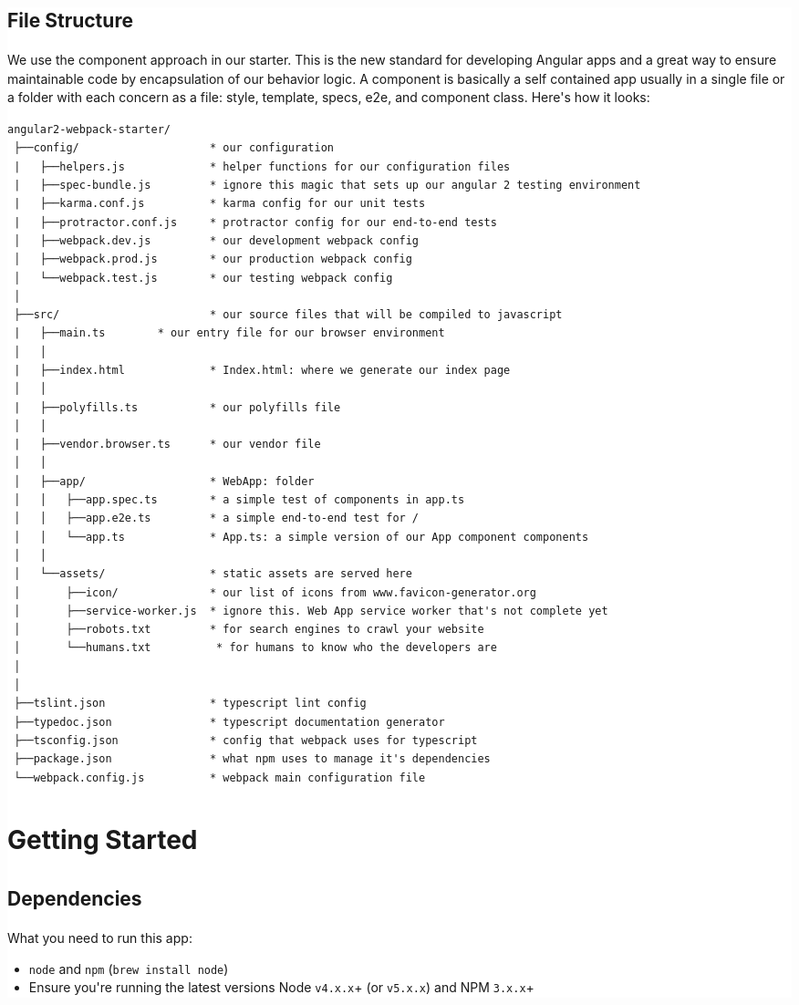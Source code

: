 
## File Structure
We use the component approach in our starter. This is the new standard for developing Angular apps and a great way to ensure maintainable code by encapsulation of our behavior logic. A component is basically a self contained app usually in a single file or a folder with each concern as a file: style, template, specs, e2e, and component class. Here's how it looks:
```
angular2-webpack-starter/
 ├──config/                    * our configuration
 |   ├──helpers.js             * helper functions for our configuration files
 |   ├──spec-bundle.js         * ignore this magic that sets up our angular 2 testing environment
 |   ├──karma.conf.js          * karma config for our unit tests
 |   ├──protractor.conf.js     * protractor config for our end-to-end tests
 │   ├──webpack.dev.js         * our development webpack config
 │   ├──webpack.prod.js        * our production webpack config
 │   └──webpack.test.js        * our testing webpack config
 │
 ├──src/                       * our source files that will be compiled to javascript
 |   ├──main.ts        * our entry file for our browser environment
 │   │
 |   ├──index.html             * Index.html: where we generate our index page
 │   │
 |   ├──polyfills.ts           * our polyfills file
 │   │
 |   ├──vendor.browser.ts      * our vendor file
 │   │
 │   ├──app/                   * WebApp: folder
 │   │   ├──app.spec.ts        * a simple test of components in app.ts
 │   │   ├──app.e2e.ts         * a simple end-to-end test for /
 │   │   └──app.ts             * App.ts: a simple version of our App component components
 │   │
 │   └──assets/                * static assets are served here
 │       ├──icon/              * our list of icons from www.favicon-generator.org
 │       ├──service-worker.js  * ignore this. Web App service worker that's not complete yet
 │       ├──robots.txt         * for search engines to crawl your website
 │       └──humans.txt          * for humans to know who the developers are
 │
 │
 ├──tslint.json                * typescript lint config
 ├──typedoc.json               * typescript documentation generator
 ├──tsconfig.json              * config that webpack uses for typescript
 ├──package.json               * what npm uses to manage it's dependencies
 └──webpack.config.js          * webpack main configuration file

```

# Getting Started
## Dependencies
What you need to run this app:
* `node` and `npm` (`brew install node`)
* Ensure you're running the latest versions Node `v4.x.x`+ (or `v5.x.x`) and NPM `3.x.x`+
